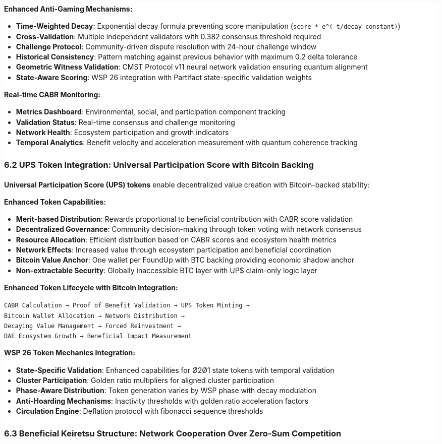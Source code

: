 **Enhanced Anti-Gaming Mechanisms:**
- **Time-Weighted Decay**: Exponential decay formula preventing score manipulation (`score * e^(-t/decay_constant)`)
- **Cross-Validation**: Multiple independent validators with 0.382 consensus threshold required
- **Challenge Protocol**: Community-driven dispute resolution with 24-hour challenge window
- **Historical Consistency**: Pattern matching against previous behavior with maximum 0.2 delta tolerance
- **Geometric Witness Validation**: CMST Protocol v11 neural network validation ensuring quantum alignment
- **State-Aware Scoring**: WSP 26 integration with Partifact state-specific validation weights

**Real-time CABR Monitoring:**
- **Metrics Dashboard**: Environmental, social, and participation component tracking
- **Validation Status**: Real-time consensus and challenge monitoring
- **Network Health**: Ecosystem participation and growth indicators
- **Temporal Analytics**: Benefit velocity and acceleration measurement with quantum coherence tracking

### 6.2 UPS Token Integration: Universal Participation Score with Bitcoin Backing

**Universal Participation Score (UPS) tokens** enable decentralized value creation with Bitcoin-backed stability:

**Enhanced Token Capabilities:**
- **Merit-based Distribution**: Rewards proportional to beneficial contribution with CABR score validation
- **Decentralized Governance**: Community decision-making through token voting with network consensus
- **Resource Allocation**: Efficient distribution based on CABR scores and ecosystem health metrics
- **Network Effects**: Increased value through ecosystem participation and beneficial coordination
- **Bitcoin Value Anchor**: One wallet per FoundUp with BTC backing providing economic shadow anchor
- **Non-extractable Security**: Globally inaccessible BTC layer with UP$ claim-only logic layer

**Enhanced Token Lifecycle with Bitcoin Integration:**
```
CABR Calculation → Proof of Benefit Validation → UPS Token Minting → 
Bitcoin Wallet Allocation → Network Distribution → 
Decaying Value Management → Forced Reinvestment → 
DAE Ecosystem Growth → Beneficial Impact Measurement
```

**WSP 26 Token Mechanics Integration:**
- **State-Specific Validation**: Enhanced capabilities for Ø2Ø1 state tokens with temporal validation
- **Cluster Participation**: Golden ratio multipliers for aligned cluster participation
- **Phase-Aware Distribution**: Token generation varies by WSP phase with decay modulation
- **Anti-Hoarding Mechanisms**: Inactivity thresholds with golden ratio acceleration factors
- **Circulation Engine**: Deflation protocol with fibonacci sequence thresholds

### 6.3 Beneficial Keiretsu Structure: Network Cooperation Over Zero-Sum Competition
